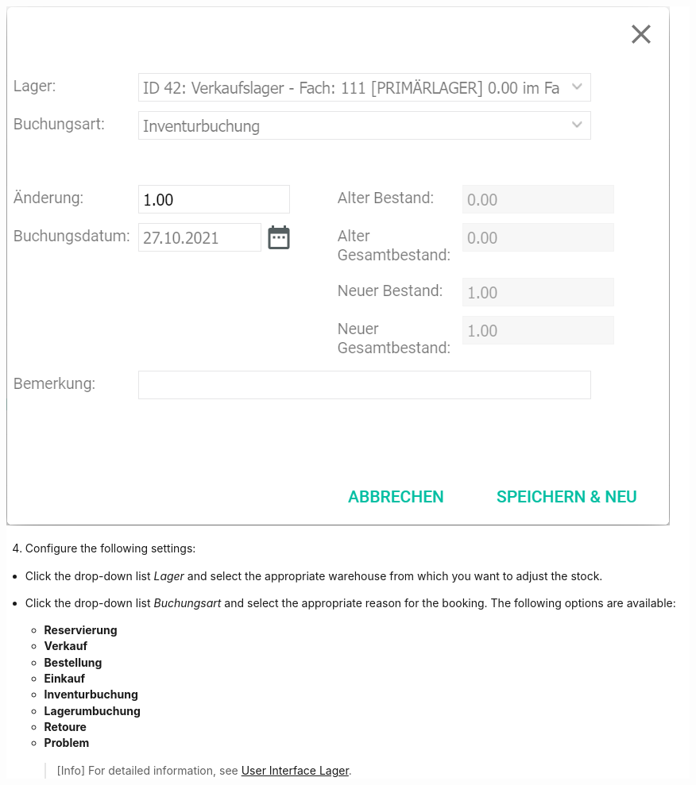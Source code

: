   ![Buchung hinzufügen](/Assets/Screenshots/Lager/Schnellbuchen/LagerLieferanten/Lagerverwaltung/BuchungHinzufuegen.png "[Buchung hinzufügen]")

4. Configure the following settings:

  + Click the drop-down list *Lager* and select the appropriate warehouse from which you want to adjust the stock.

  + Click the drop-down list *Buchungsart* and select the appropriate reason for the booking. The following options are available:
      - **Reservierung**
      - **Verkauf**
      - **Bestellung**
      - **Einkauf**
      - **Inventurbuchung**
      - **Lagerumbuchung**
      - **Retoure**
      - **Problem**

      > [Info] For detailed information, see [User Interface Lager](/Lager/UserInterface/00_UserInterface.md).
